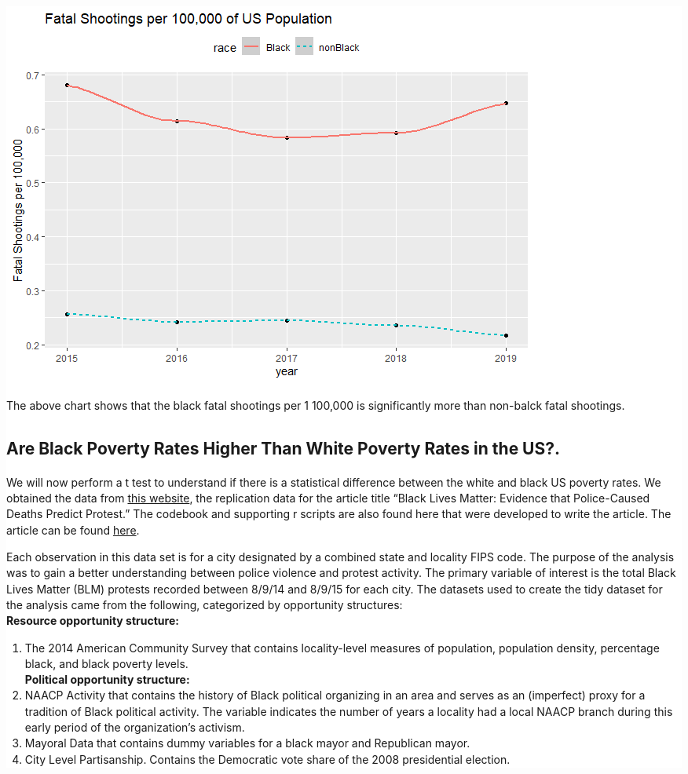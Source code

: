 ![](policesShootingRMK_files/figure-markdown_strict/plotshoot-1.png)

The above chart shows that the black fatal shootings per 1 100,000 is
significantly more than non-balck fatal shootings.

Are Black Poverty Rates Higher Than White Poverty Rates in the US?.
-------------------------------------------------------------------

We will now perform a t test to understand if there is a statistical
difference between the white and black US poverty rates. We obtained the
data from [this
website](https://dataverse.harvard.edu/dataset.xhtml?persistentId=doi:10.7910/DVN/L2GSK6),
the replication data for the article title “Black Lives Matter: Evidence
that Police-Caused Deaths Predict Protest.” The codebook and supporting
r scripts are also found here that were developed to write the article.
The article can be found
[here](https://www.cambridge.org/core/services/aop-cambridge-core/content/view/BFA2E74F4BCB25C3C222807E8B1111D4/S1537592717004273a.pdf/div-class-title-black-lives-matter-evidence-that-police-caused-deaths-predict-protest-activity-div.pdf).

Each observation in this data set is for a city designated by a combined
state and locality FIPS code. The purpose of the analysis was to gain a
better understanding between police violence and protest activity. The
primary variable of interest is the total Black Lives Matter (BLM)
protests recorded between 8/9/14 and 8/9/15 for each city. The datasets
used to create the tidy dataset for the analysis came from the
following, categorized by opportunity structures:  
**Resource opportunity structure:**  
1. The 2014 American Community Survey that contains locality-level
measures of population, population density, percentage black, and black
poverty levels.  
**Political opportunity structure:**  
2. NAACP Activity that contains the history of Black political
organizing in an area and serves as an (imperfect) proxy for a tradition
of Black political activity. The variable indicates the number of years
a locality had a local NAACP branch during this early period of the
organization’s activism.  
3. Mayoral Data that contains dummy variables for a black mayor and
Republican mayor.  
4. City Level Partisanship. Contains the Democratic vote share of the
2008 presidential election.  